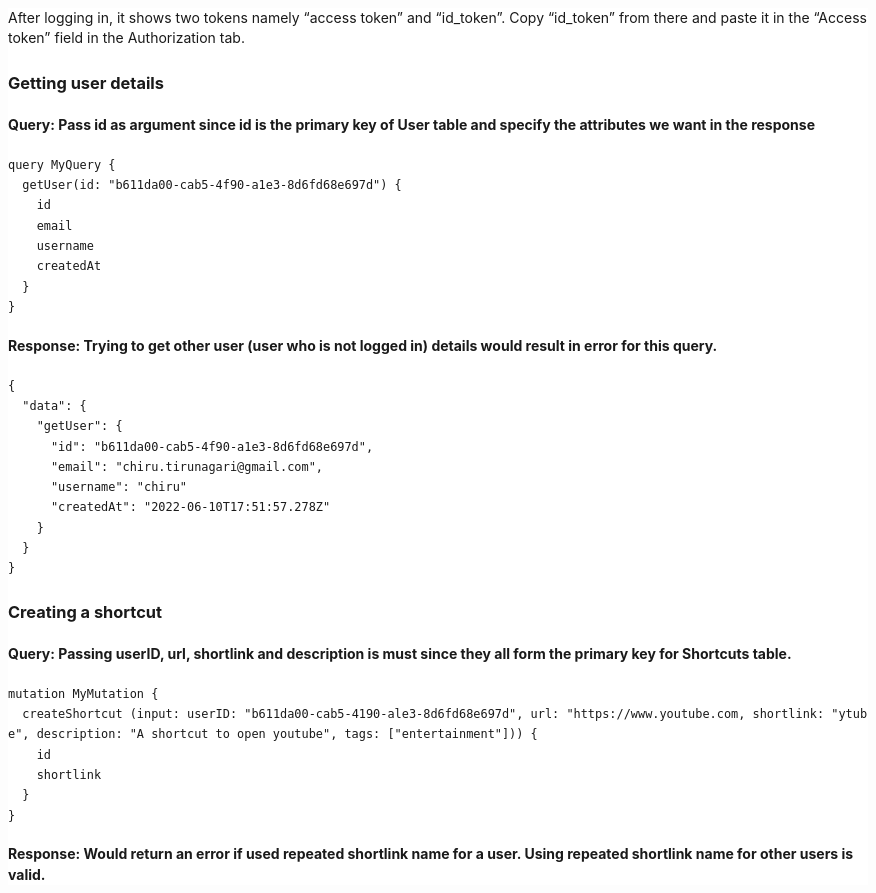 After logging in, it shows two tokens namely “access token” and “id_token”. Copy “id_token” from there and paste it in the “Access token” field in the Authorization tab.

### Getting user details

#### Query: Pass id as argument since id is the primary key of User table and specify the attributes we want in the response

```
query MyQuery {
  getUser(id: "b611da00-cab5-4f90-a1e3-8d6fd68e697d") {
    id
    email
    username
    createdAt
  }
}
```

#### Response: Trying to get other user (user who is not logged in) details would result in error for this query.

```
{
  "data": {
    "getUser": {
      "id": "b611da00-cab5-4f90-a1e3-8d6fd68e697d",
      "email": "chiru.tirunagari@gmail.com",
      "username": "chiru"
      "createdAt": "2022-06-10T17:51:57.278Z"
    }
  }
}
```

### Creating a shortcut

#### Query: Passing userID, url, shortlink and description is must since they all form the primary key for Shortcuts table.

```
mutation MyMutation {
  createShortcut (input: userID: "b611da00-cab5-4190-ale3-8d6fd68e697d", url: "https://www.youtube.com, shortlink: "ytube", description: "A shortcut to open youtube", tags: ["entertainment"])) {
    id
    shortlink
  }
}
```

#### Response: Would return an error if used repeated shortlink name for a user. Using repeated shortlink name for other users is valid.
